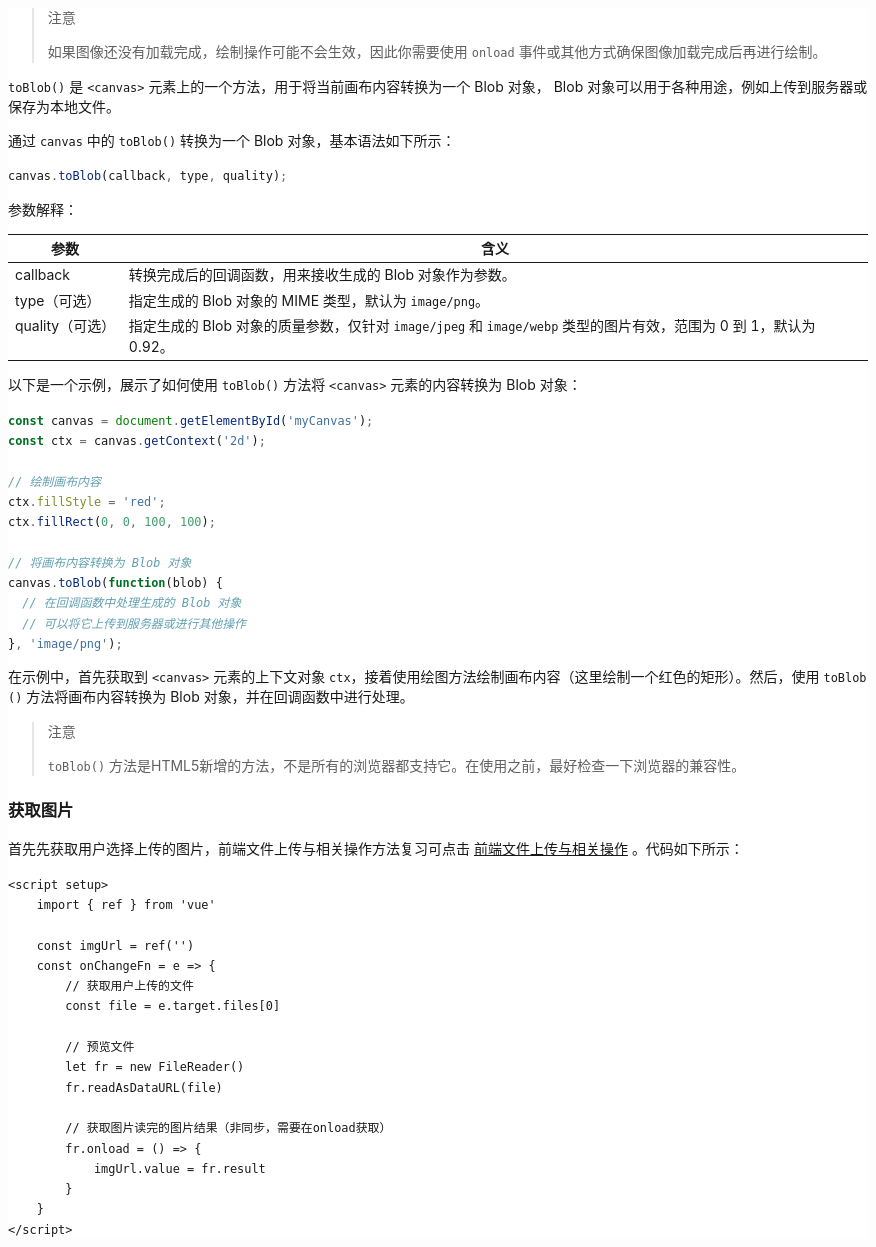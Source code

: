 > 注意
>
> 如果图像还没有加载完成，绘制操作可能不会生效，因此你需要使用 `onload` 事件或其他方式确保图像加载完成后再进行绘制。

`toBlob()` 是 `<canvas>` 元素上的一个方法，用于将当前画布内容转换为一个 Blob 对象， Blob 对象可以用于各种用途，例如上传到服务器或保存为本地文件。

通过 `canvas` 中的 `toBlob()` 转换为一个 Blob 对象，基本语法如下所示：

```js
canvas.toBlob(callback, type, quality);
```

参数解释：

| 参数            | 含义                                                         |
| --------------- | ------------------------------------------------------------ |
| callback        | 转换完成后的回调函数，用来接收生成的 Blob 对象作为参数。     |
| type（可选）    | 指定生成的 Blob 对象的 MIME 类型，默认为 `image/png`。       |
| quality（可选） | 指定生成的 Blob 对象的质量参数，仅针对 `image/jpeg` 和 `image/webp` 类型的图片有效，范围为 0 到 1，默认为 0.92。 |

以下是一个示例，展示了如何使用 `toBlob()` 方法将 `<canvas>` 元素的内容转换为 Blob 对象：

```js
const canvas = document.getElementById('myCanvas');
const ctx = canvas.getContext('2d');

// 绘制画布内容
ctx.fillStyle = 'red';
ctx.fillRect(0, 0, 100, 100);

// 将画布内容转换为 Blob 对象
canvas.toBlob(function(blob) {
  // 在回调函数中处理生成的 Blob 对象
  // 可以将它上传到服务器或进行其他操作
}, 'image/png');
```

在示例中，首先获取到 `<canvas>` 元素的上下文对象 `ctx`，接着使用绘图方法绘制画布内容（这里绘制一个红色的矩形）。然后，使用 `toBlob()` 方法将画布内容转换为 Blob 对象，并在回调函数中进行处理。

> 注意
>
> `toBlob()` 方法是HTML5新增的方法，不是所有的浏览器都支持它。在使用之前，最好检查一下浏览器的兼容性。

### 获取图片

首先先获取用户选择上传的图片，前端文件上传与相关操作方法复习可点击 [前端文件上传与相关操作](/learn/study/operate/功能操作与实现/前端文件上传与相关操作) 。代码如下所示：

```vue
<script setup>
    import { ref } from 'vue'
    
    const imgUrl = ref('')
    const onChangeFn = e => {
        // 获取用户上传的文件
        const file = e.target.files[0]
        
        // 预览文件
        let fr = new FileReader()
        fr.readAsDataURL(file)
        
        // 获取图片读完的图片结果（非同步，需要在onload获取）
        fr.onload = () => {
            imgUrl.value = fr.result
        }
    }
</script>
```